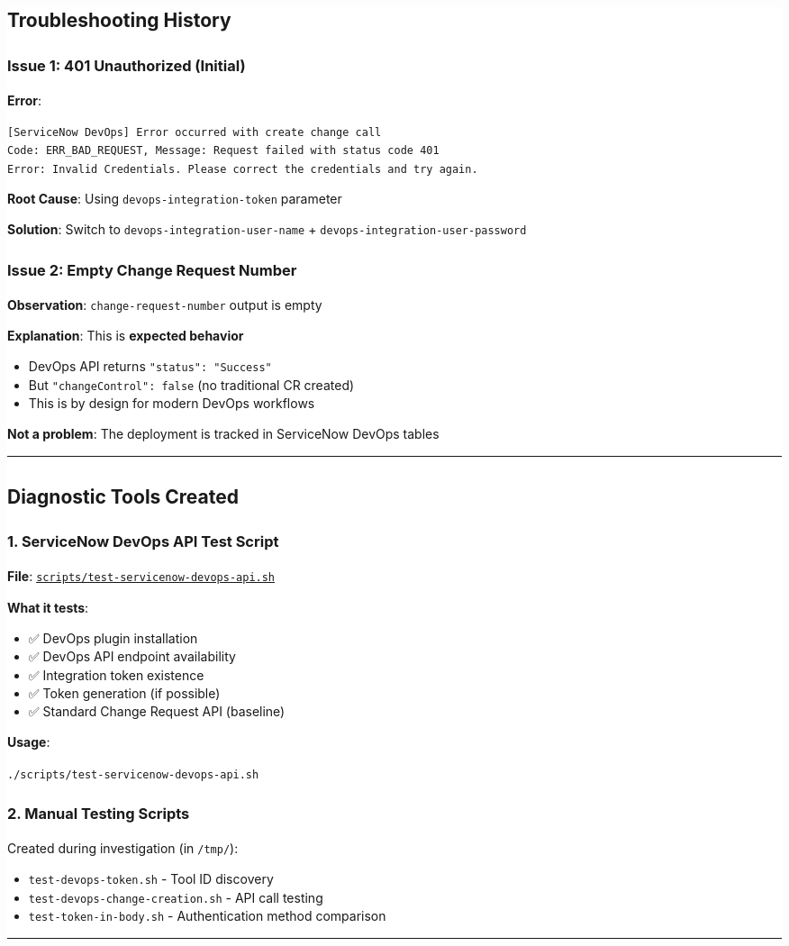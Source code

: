 
## Troubleshooting History

### Issue 1: 401 Unauthorized (Initial)

**Error**:
```
[ServiceNow DevOps] Error occurred with create change call
Code: ERR_BAD_REQUEST, Message: Request failed with status code 401
Error: Invalid Credentials. Please correct the credentials and try again.
```

**Root Cause**: Using `devops-integration-token` parameter

**Solution**: Switch to `devops-integration-user-name` + `devops-integration-user-password`

### Issue 2: Empty Change Request Number

**Observation**: `change-request-number` output is empty

**Explanation**: This is **expected behavior**
- DevOps API returns `"status": "Success"`
- But `"changeControl": false` (no traditional CR created)
- This is by design for modern DevOps workflows

**Not a problem**: The deployment is tracked in ServiceNow DevOps tables

---

## Diagnostic Tools Created

### 1. ServiceNow DevOps API Test Script

**File**: [`scripts/test-servicenow-devops-api.sh`](../scripts/test-servicenow-devops-api.sh)

**What it tests**:
- ✅ DevOps plugin installation
- ✅ DevOps API endpoint availability
- ✅ Integration token existence
- ✅ Token generation (if possible)
- ✅ Standard Change Request API (baseline)

**Usage**:
```bash
./scripts/test-servicenow-devops-api.sh
```

### 2. Manual Testing Scripts

Created during investigation (in `/tmp/`):
- `test-devops-token.sh` - Tool ID discovery
- `test-devops-change-creation.sh` - API call testing
- `test-token-in-body.sh` - Authentication method comparison

---
